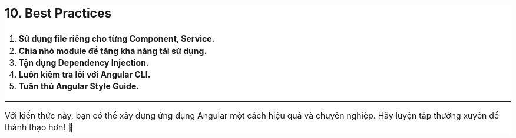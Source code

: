 ## 10. **Best Practices**

1. **Sử dụng file riêng cho từng Component, Service.**
2. **Chia nhỏ module để tăng khả năng tái sử dụng.**
3. **Tận dụng Dependency Injection.**
4. **Luôn kiểm tra lỗi với Angular CLI.**
5. **Tuân thủ Angular Style Guide.**

--- 

Với kiến thức này, bạn có thể xây dựng ứng dụng Angular một cách hiệu quả và chuyên nghiệp. Hãy luyện tập thường xuyên để thành thạo hơn! 🚀
